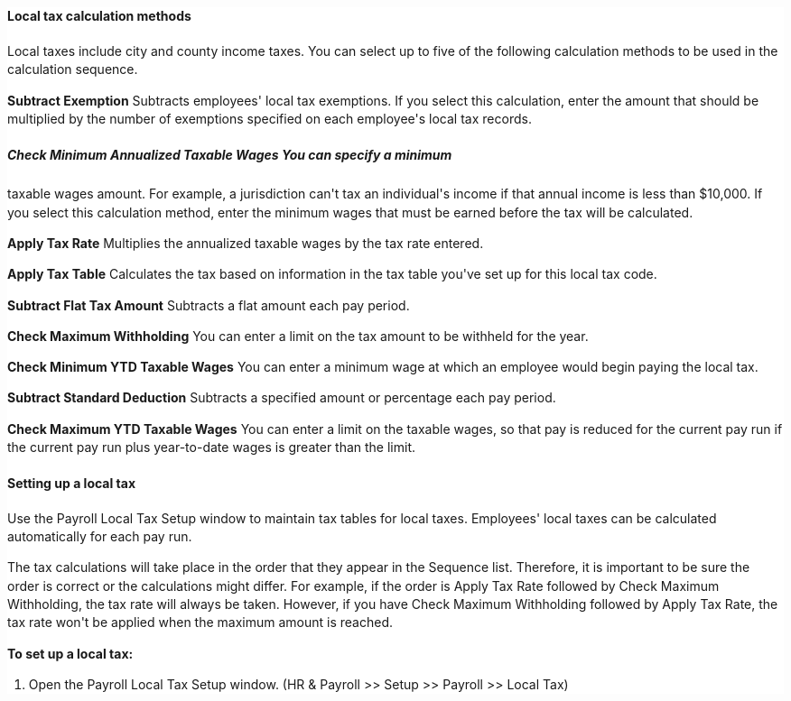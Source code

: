 #### Local tax calculation methods

Local taxes include city and county income taxes. You can select up to five
of the following calculation methods to be used in the calculation sequence.

**Subtract Exemption** Subtracts employees' local tax exemptions. If you
select this calculation, enter the amount that should be multiplied by the
number of exemptions specified on each employee's local tax records.

##### **Check Minimum Annualized Taxable Wages** You can specify a minimum

taxable wages amount. For example, a jurisdiction can't tax an individual's
income if that annual income is less than \$10,000. If you select this
calculation method, enter the minimum wages that must be earned before the
tax will be calculated.

**Apply Tax Rate** Multiplies the annualized taxable wages by the tax rate
entered.

**Apply Tax Table** Calculates the tax based on information in the tax table
you've set up for this local tax code.

**Subtract Flat Tax Amount** Subtracts a flat amount each pay period.

**Check Maximum Withholding** You can enter a limit on the tax amount to be
withheld for the year.

**Check Minimum YTD Taxable Wages** You can enter a minimum wage at which an
employee would begin paying the local tax.

**Subtract Standard Deduction** Subtracts a specified amount or percentage
each pay period.

**Check Maximum YTD Taxable Wages** You can enter a limit on the taxable
wages, so that pay is reduced for the current pay run if the current pay run
plus year-to-date wages is greater than the limit.

#### Setting up a local tax

Use the Payroll Local Tax Setup window to maintain tax tables for local
taxes. Employees' local taxes can be calculated automatically for each pay
run.

The tax calculations will take place in the order that they appear in the
Sequence list. Therefore, it is important to be sure the order is correct or
the calculations might differ. For example, if the order is Apply Tax Rate
followed by Check Maximum Withholding, the tax rate will always be taken.
However, if you have Check Maximum Withholding followed by Apply Tax Rate,
the tax rate won't be applied when the maximum amount is reached.

**To set up a local tax:**

1. Open the Payroll Local Tax Setup window. (HR & Payroll \>\> Setup \>\>
    Payroll \>\> Local Tax)
